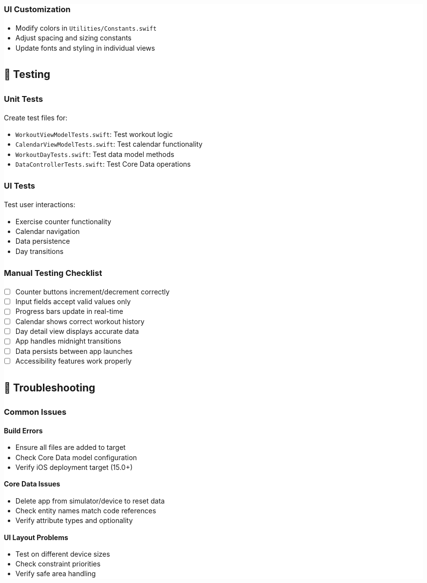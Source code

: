 ### UI Customization
- Modify colors in `Utilities/Constants.swift`
- Adjust spacing and sizing constants
- Update fonts and styling in individual views

## 🧪 Testing

### Unit Tests
Create test files for:
- `WorkoutViewModelTests.swift`: Test workout logic
- `CalendarViewModelTests.swift`: Test calendar functionality
- `WorkoutDayTests.swift`: Test data model methods
- `DataControllerTests.swift`: Test Core Data operations

### UI Tests
Test user interactions:
- Exercise counter functionality
- Calendar navigation
- Data persistence
- Day transitions

### Manual Testing Checklist
- [ ] Counter buttons increment/decrement correctly
- [ ] Input fields accept valid values only
- [ ] Progress bars update in real-time
- [ ] Calendar shows correct workout history
- [ ] Day detail view displays accurate data
- [ ] App handles midnight transitions
- [ ] Data persists between app launches
- [ ] Accessibility features work properly

## 🐛 Troubleshooting

### Common Issues

**Build Errors**
- Ensure all files are added to target
- Check Core Data model configuration
- Verify iOS deployment target (15.0+)

**Core Data Issues**
- Delete app from simulator/device to reset data
- Check entity names match code references
- Verify attribute types and optionality

**UI Layout Problems**
- Test on different device sizes
- Check constraint priorities
- Verify safe area handling
